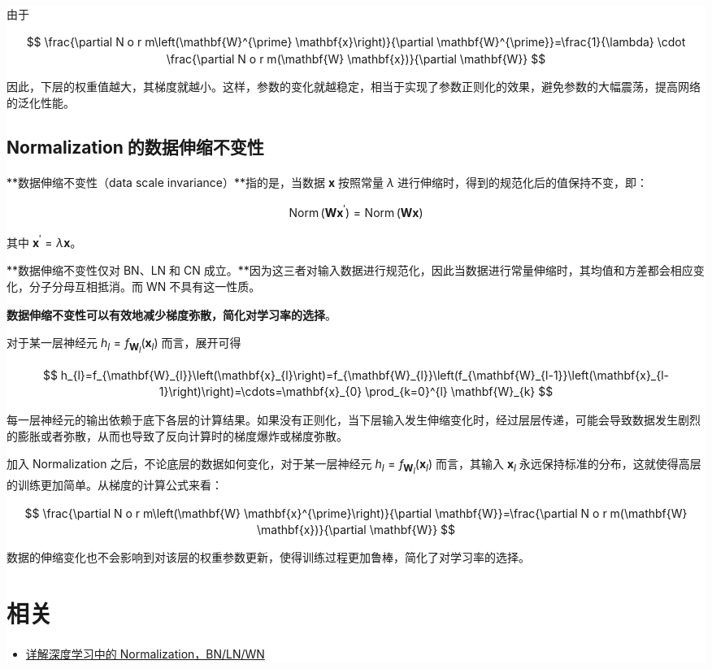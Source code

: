 由于

$$
\frac{\partial N o r m\left(\mathbf{W}^{\prime} \mathbf{x}\right)}{\partial \mathbf{W}^{\prime}}=\frac{1}{\lambda} \cdot \frac{\partial N o r m(\mathbf{W} \mathbf{x})}{\partial \mathbf{W}}
$$

因此，下层的权重值越大，其梯度就越小。这样，参数的变化就越稳定，相当于实现了参数正则化的效果，避免参数的大幅震荡，提高网络的泛化性能。


## Normalization 的数据伸缩不变性



**数据伸缩不变性（data scale invariance）**指的是，当数据 $\mathbf{x}$ 按照常量 $\lambda$ 进行伸缩时，得到的规范化后的值保持不变，即：

$$
\operatorname{Norm}\left(\mathbf{W} \mathbf{x}^{\prime}\right)=\operatorname{Norm}(\mathbf{W} \mathbf{x})
$$

其中 $\mathbf{x}^{\prime}=\lambda \mathbf{x}$。



**数据伸缩不变性仅对 BN、LN 和 CN 成立。**因为这三者对输入数据进行规范化，因此当数据进行常量伸缩时，其均值和方差都会相应变化，分子分母互相抵消。而 WN 不具有这一性质。



**数据伸缩不变性可以有效地减少梯度弥散，简化对学习率的选择**。

对于某一层神经元 $h_{l}=f_{\mathbf{W}_{l}}\left(\mathbf{x}_{l}\right)$ 而言，展开可得

$$
h_{l}=f_{\mathbf{W}_{l}}\left(\mathbf{x}_{l}\right)=f_{\mathbf{W}_{l}}\left(f_{\mathbf{W}_{l-1}}\left(\mathbf{x}_{l-1}\right)\right)=\cdots=\mathbf{x}_{0} \prod_{k=0}^{l} \mathbf{W}_{k}
$$

每一层神经元的输出依赖于底下各层的计算结果。如果没有正则化，当下层输入发生伸缩变化时，经过层层传递，可能会导致数据发生剧烈的膨胀或者弥散，从而也导致了反向计算时的梯度爆炸或梯度弥散。



加入 Normalization 之后，不论底层的数据如何变化，对于某一层神经元 $h_{l}=f_{\mathbf{W}_{l}}\left(\mathbf{x}_{l}\right)$ 而言，其输入 $\mathbf{x}_{l}$ 永远保持标准的分布，这就使得高层的训练更加简单。从梯度的计算公式来看：

$$
\frac{\partial N o r m\left(\mathbf{W} \mathbf{x}^{\prime}\right)}{\partial \mathbf{W}}=\frac{\partial N o r m(\mathbf{W} \mathbf{x})}{\partial \mathbf{W}}
$$

数据的伸缩变化也不会影响到对该层的权重参数更新，使得训练过程更加鲁棒，简化了对学习率的选择。







# 相关

- [详解深度学习中的 Normalization，BN/LN/WN](https://zhuanlan.zhihu.com/p/33173246)
